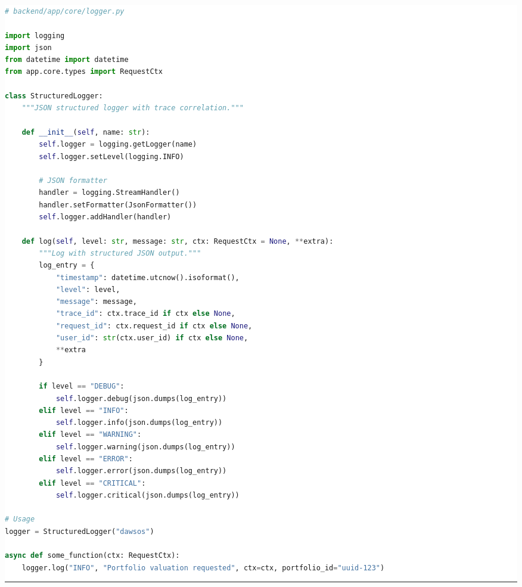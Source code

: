```python
# backend/app/core/logger.py

import logging
import json
from datetime import datetime
from app.core.types import RequestCtx

class StructuredLogger:
    """JSON structured logger with trace correlation."""

    def __init__(self, name: str):
        self.logger = logging.getLogger(name)
        self.logger.setLevel(logging.INFO)

        # JSON formatter
        handler = logging.StreamHandler()
        handler.setFormatter(JsonFormatter())
        self.logger.addHandler(handler)

    def log(self, level: str, message: str, ctx: RequestCtx = None, **extra):
        """Log with structured JSON output."""
        log_entry = {
            "timestamp": datetime.utcnow().isoformat(),
            "level": level,
            "message": message,
            "trace_id": ctx.trace_id if ctx else None,
            "request_id": ctx.request_id if ctx else None,
            "user_id": str(ctx.user_id) if ctx else None,
            **extra
        }

        if level == "DEBUG":
            self.logger.debug(json.dumps(log_entry))
        elif level == "INFO":
            self.logger.info(json.dumps(log_entry))
        elif level == "WARNING":
            self.logger.warning(json.dumps(log_entry))
        elif level == "ERROR":
            self.logger.error(json.dumps(log_entry))
        elif level == "CRITICAL":
            self.logger.critical(json.dumps(log_entry))

# Usage
logger = StructuredLogger("dawsos")

async def some_function(ctx: RequestCtx):
    logger.log("INFO", "Portfolio valuation requested", ctx=ctx, portfolio_id="uuid-123")
```

---
